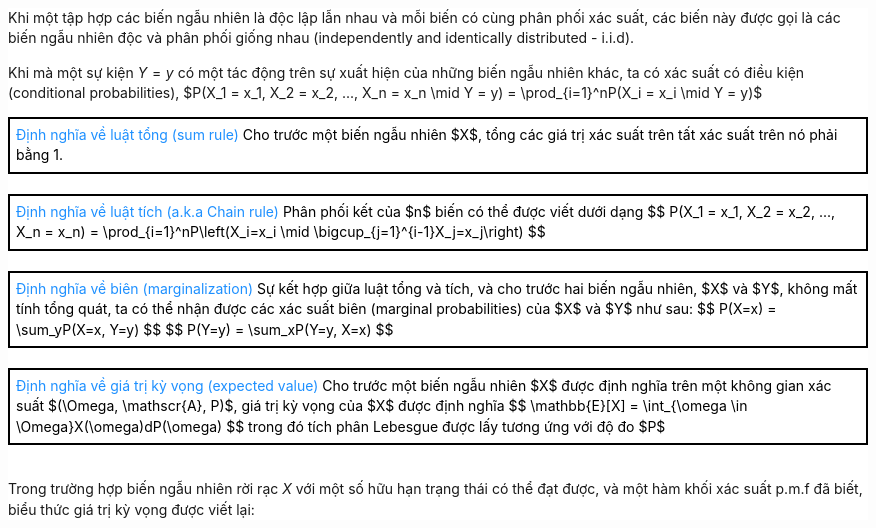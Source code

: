 Khi một tập hợp các biến ngẫu nhiên là độc lập lẫn nhau và mỗi biến có cùng phân phối xác suất, các biến này được gọi là các biến ngẫu nhiên độc và phân phối giống nhau (independently and identically distributed - i.i.d).

Khi mà một sự kiện $Y = y$ có một tác động trên sự xuất hiện của những biến ngẫu nhiên khác, ta có xác suất có điều kiện (conditional probabilities), $P(X_1 = x_1, X_2 = x_2, ..., X_n = x_n \mid Y = y) = \prod_{i=1}^nP(X_i = x_i \mid Y = y)$

<div style="padding: 6px; color: black; background-color: white; border: black 2px solid;"> <span style="color:dodgerblue">Định nghĩa về luật tổng (sum rule)
</span>
    Cho trước một biến ngẫu nhiên $X$, tổng các giá trị xác suất trên tất xác suất trên nó phải bằng 1.
</div>
<br>

<div style="padding: 6px; color: black; background-color: white; border: black 2px solid;"> <span style="color:dodgerblue">Định nghĩa về luật tích (a.k.a Chain rule)
</span>
    Phân phối kết của $n$ biến có thể được viết dưới dạng
    $$
      P(X_1 = x_1, X_2 = x_2, ..., X_n = x_n) = \prod_{i=1}^nP\left(X_i=x_i \mid \bigcup_{j=1}^{i-1}X_j=x_j\right)
    $$
</div>
<br>

<div style="padding: 6px; color: black; background-color: white; border: black 2px solid;"> <span style="color:dodgerblue">Định nghĩa về biên (marginalization)
</span>
    Sự kết hợp giữa luật tổng và tích, và cho trước hai biến ngẫu nhiên, $X$ và $Y$, không mất tính tổng quát, ta có thể nhận được các xác suất biên (marginal probabilities) của $X$ và $Y$ như sau:
    $$
      P(X=x) = \sum_yP(X=x, Y=y)
    $$
    $$
      P(Y=y) = \sum_xP(Y=y, X=x)
    $$
</div>
<br>

<div style="padding: 6px; color: black; background-color: white; border: black 2px solid;"> <span style="color:dodgerblue">Định nghĩa về giá trị kỳ vọng (expected value)
</span>
    Cho trước một biến ngẫu nhiên $X$ được định nghĩa trên một không gian xác suất $(\Omega, \mathscr{A}, P)$, giá trị kỳ vọng của $X$ được định nghĩa
    $$
      \mathbb{E}[X] = \int_{\omega \in \Omega}X(\omega)dP(\omega)
    $$
    trong đó tích phân Lebesgue được lấy tương ứng với độ đo $P$
</div>
<br>

Trong trường hợp biến ngẫu nhiên rời rạc $X$ với một số hữu hạn trạng thái có thể đạt được, và một hàm khối xác suất p.m.f đã biết, biểu thức giá trị kỳ vọng được viết lại:
